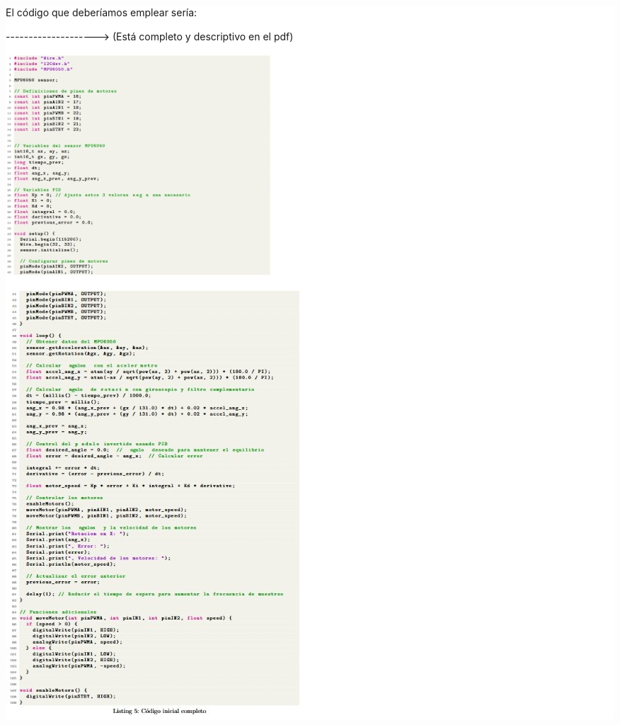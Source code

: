 El código que deberíamos emplear sería: 

--------------------> (Está completo y descriptivo en el pdf)

![](IMAGENES/Aspose.Words.76087212-6a73-4683-a5a5-63be0c467da9.016.jpeg)

![](IMAGENES/Aspose.Words.76087212-6a73-4683-a5a5-63be0c467da9.017.jpeg)
